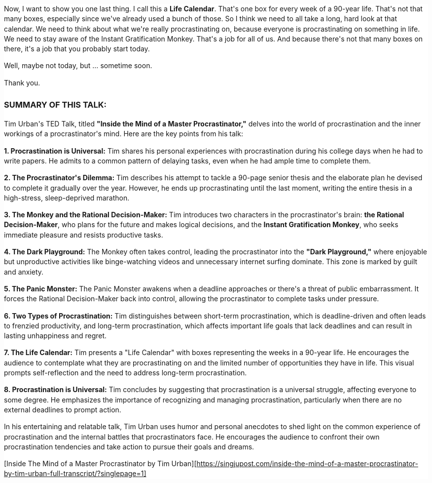 Now, I want to show you one last thing. I call this a **Life Calendar**. That's one box for every week of a 90-year life. That's not that many boxes, especially since we've already used a bunch of those. So I think we need to all take a long, hard look at that calendar. We need to think about what we're really procrastinating on, because everyone is procrastinating on something in life. We need to stay aware of the Instant Gratification Monkey. That's a job for all of us. And because there's not that many boxes on there, it's a job that you probably start today.

Well, maybe not today, but … sometime soon.

Thank you.

### **SUMMARY OF THIS TALK:**

Tim Urban's TED Talk, titled **"Inside the Mind of a Master Procrastinator,"** delves into the world of procrastination and the inner workings of a procrastinator's mind. Here are the key points from his talk:

**1. Procrastination is Universal:** Tim shares his personal experiences with procrastination during his college days when he had to write papers. He admits to a common pattern of delaying tasks, even when he had ample time to complete them.

**2. The Procrastinator's Dilemma:** Tim describes his attempt to tackle a 90-page senior thesis and the elaborate plan he devised to complete it gradually over the year. However, he ends up procrastinating until the last moment, writing the entire thesis in a high-stress, sleep-deprived marathon.

**3. The Monkey and the Rational Decision-Maker:** Tim introduces two characters in the procrastinator's brain: **the Rational Decision-Maker**, who plans for the future and makes logical decisions, and the **Instant Gratification Monkey**, who seeks immediate pleasure and resists productive tasks.

**4. The Dark Playground:** The Monkey often takes control, leading the procrastinator into the **"Dark Playground,"** where enjoyable but unproductive activities like binge-watching videos and unnecessary internet surfing dominate. This zone is marked by guilt and anxiety.

**5. The Panic Monster:** The Panic Monster awakens when a deadline approaches or there's a threat of public embarrassment. It forces the Rational Decision-Maker back into control, allowing the procrastinator to complete tasks under pressure.

**6. Two Types of Procrastination:** Tim distinguishes between short-term procrastination, which is deadline-driven and often leads to frenzied productivity, and long-term procrastination, which affects important life goals that lack deadlines and can result in lasting unhappiness and regret.

**7. The Life Calendar:** Tim presents a "Life Calendar" with boxes representing the weeks in a 90-year life. He encourages the audience to contemplate what they are procrastinating on and the limited number of opportunities they have in life. This visual prompts self-reflection and the need to address long-term procrastination.

**8. Procrastination is Universal:** Tim concludes by suggesting that procrastination is a universal struggle, affecting everyone to some degree. He emphasizes the importance of recognizing and managing procrastination, particularly when there are no external deadlines to prompt action.

In his entertaining and relatable talk, Tim Urban uses humor and personal anecdotes to shed light on the common experience of procrastination and the internal battles that procrastinators face. He encourages the audience to confront their own procrastination tendencies and take action to pursue their goals and dreams.

[Inside The Mind of a Master Procrastinator by Tim Urban][https://singjupost.com/inside-the-mind-of-a-master-procrastinator-by-tim-urban-full-transcript/?singlepage=1]